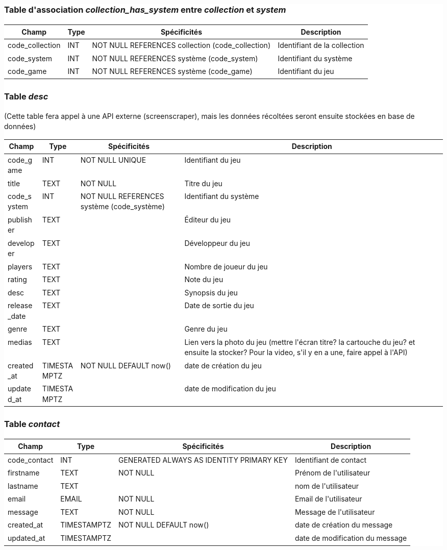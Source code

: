 ### Table d'association *collection_has_system* entre *collection* et *system*

Champ | Type | Spécificités | Description
--- | --- | --- | ---
code_collection | INT | NOT NULL REFERENCES collection (code_collection) | Identifiant de la collection
code_system | INT | NOT NULL REFERENCES système (code_system) | Identifiant du système
code_game | INT | NOT NULL REFERENCES système (code_game) | Identifiant du jeu

### Table *desc*

(Cette table fera appel à une API externe (screenscraper), mais les données récoltées seront ensuite stockées en base de données)

Champ | Type | Spécificités | Description
--- | --- | --- | ---
code_game | INT | NOT NULL UNIQUE | Identifiant du jeu
title | TEXT | NOT NULL | Titre du jeu
code_system | INT | NOT NULL REFERENCES système (code_système) | Identifiant du système
publisher | TEXT | | Éditeur du jeu
developer | TEXT | | Développeur du jeu
players | TEXT | | Nombre de joueur du jeu
rating | TEXT | | Note du jeu
desc | TEXT | | Synopsis du jeu
release_date | TEXT | | Date de sortie du jeu
genre | TEXT | | Genre du jeu
medias | TEXT | | Lien vers la photo du jeu (mettre l'écran titre? la cartouche du jeu? et ensuite la stocker? Pour la video, s'il y en a une, faire appel à l'API)
created_at | TIMESTAMPTZ | NOT NULL DEFAULT now() | date de création du jeu
updated_at | TIMESTAMPTZ | | date de modification du jeu

### Table *contact*

Champ | Type | Spécificités | Description
--- | --- | --- | ---
code_contact | INT | GENERATED ALWAYS AS IDENTITY PRIMARY KEY | Identifiant de contact
firstname | TEXT | NOT NULL | Prénom de l'utilisateur
lastname | TEXT | | nom de l'utilisateur
email | EMAIL | NOT NULL | Email de l'utilisateur
message | TEXT | NOT NULL | Message de l'utilisateur
created_at | TIMESTAMPTZ | NOT NULL DEFAULT now() | date de création du message
updated_at | TIMESTAMPTZ | | date de modification du message
